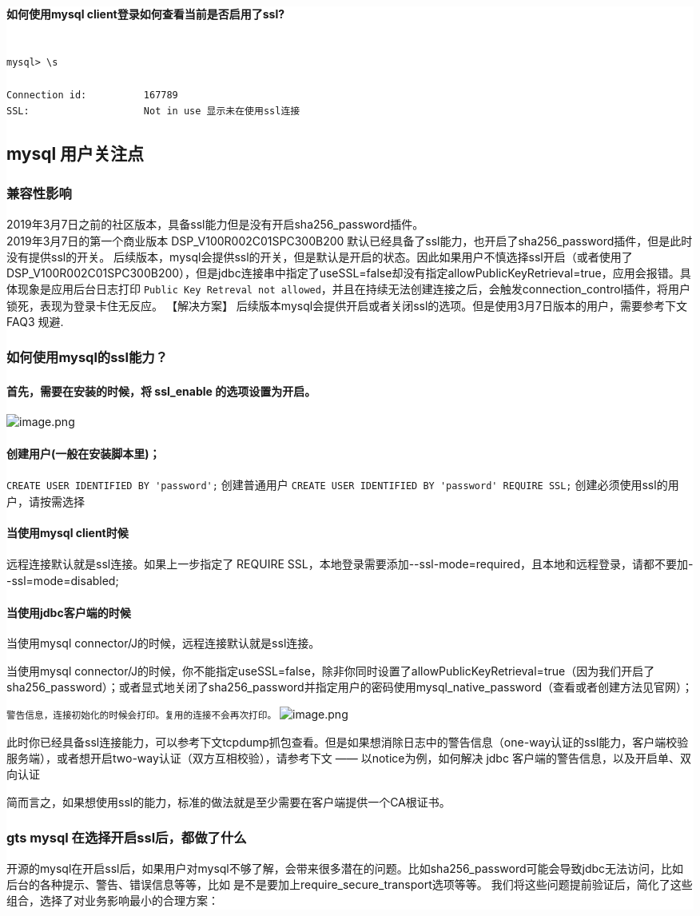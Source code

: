 #### 如何使用mysql client登录如何查看当前是否启用了ssl?
```text

mysql> \s

Connection id:          167789
SSL:                    Not in use 显示未在使用ssl连接
```


## mysql 用户关注点

### 兼容性影响
   2019年3月7日之前的社区版本，具备ssl能力但是没有开启sha256_password插件。  
   2019年3月7日的第一个商业版本 DSP_V100R002C01SPC300B200 默认已经具备了ssl能力，也开启了sha256_password插件，但是此时没有提供ssl的开关。
   后续版本，mysql会提供ssl的开关，但是默认是开启的状态。因此如果用户不慎选择ssl开启（或者使用了DSP_V100R002C01SPC300B200），但是jdbc连接串中指定了useSSL=false却没有指定allowPublicKeyRetrieval=true，应用会报错。具体现象是应用后台日志打印
   `Public Key Retreval not allowed`，并且在持续无法创建连接之后，会触发connection_control插件，将用户锁死，表现为登录卡住无反应。
   【解决方案】
   后续版本mysql会提供开启或者关闭ssl的选项。但是使用3月7日版本的用户，需要参考下文 FAQ3 规避.

### 如何使用mysql的ssl能力？
   
#### 首先，需要在安装的时候，将 ssl_enable 的选项设置为开启。
   ![image.png](http://rnd-isourceb.huawei.com/images/NJ/20190311/54cc49ad-0d9e-4ea1-83d6-cae7fee47b18/image.png)
   
#### 创建用户(一般在安装脚本里)；
   `CREATE USER IDENTIFIED BY 'password';` 创建普通用户
   `CREATE USER IDENTIFIED BY 'password' REQUIRE SSL;` 创建必须使用ssl的用户，请按需选择
   
#### 当使用mysql client时候

   远程连接默认就是ssl连接。如果上一步指定了 REQUIRE SSL，本地登录需要添加--ssl-mode=required，且本地和远程登录，请都不要加--ssl=mode=disabled;

#### 当使用jdbc客户端的时候  
   当使用mysql connector/J的时候，远程连接默认就是ssl连接。
   
   当使用mysql connector/J的时候，你不能指定useSSL=false，除非你同时设置了allowPublicKeyRetrieval=true（因为我们开启了sha256_password）；或者显式地关闭了sha256_password并指定用户的密码使用mysql_native_password（查看或者创建方法见官网）；
   
   <small>警告信息，连接初始化的时候会打印。复用的连接不会再次打印。</small>
   ![image.png](http://rnd-isourceb.huawei.com/images/NJ/20190312/a6397912-c198-4199-8f00-02930aa3d214/image.png)
   
   此时你已经具备ssl连接能力，可以参考下文tcpdump抓包查看。但是如果想消除日志中的警告信息（one-way认证的ssl能力，客户端校验服务端），或者想开启two-way认证（双方互相校验），请参考下文 —— 以notice为例，如何解决 jdbc 客户端的警告信息，以及开启单、双向认证
   
   简而言之，如果想使用ssl的能力，标准的做法就是至少需要在客户端提供一个CA根证书。

### gts mysql 在选择开启ssl后，都做了什么
开源的mysql在开启ssl后，如果用户对mysql不够了解，会带来很多潜在的问题。比如sha256_password可能会导致jdbc无法访问，比如后台的各种提示、警告、错误信息等等，比如
是不是要加上require_secure_transport选项等等。
我们将这些问题提前验证后，简化了这些组合，选择了对业务影响最小的合理方案：
